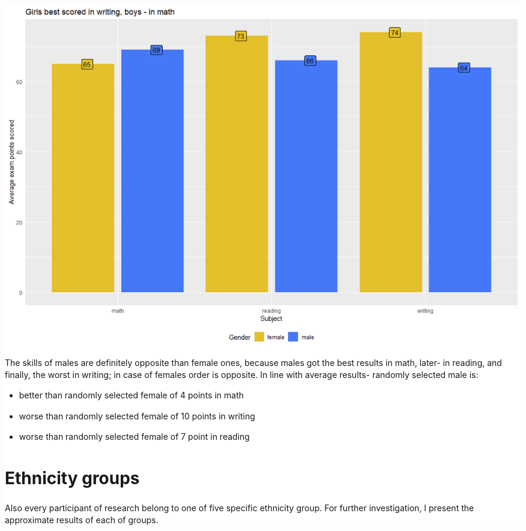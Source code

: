 <img src="students_results_files/figure-gfm/col plot gender-1.png" style="display: block; margin: auto;" />

The skills of males are definitely opposite than female ones, because
males got the best results in math, later- in reading, and finally, the
worst in writing; in case of females order is opposite. In line with
average results- randomly selected male is:

  - better than randomly selected female of 4 points in math

  - worse than randomly selected female of 10 points in writing

  - worse than randomly selected female of 7 point in reading

# Ethnicity groups

Also every participant of research belong to one of five specific
ethnicity group. For further investigation, I present the approximate
results of each of groups.
